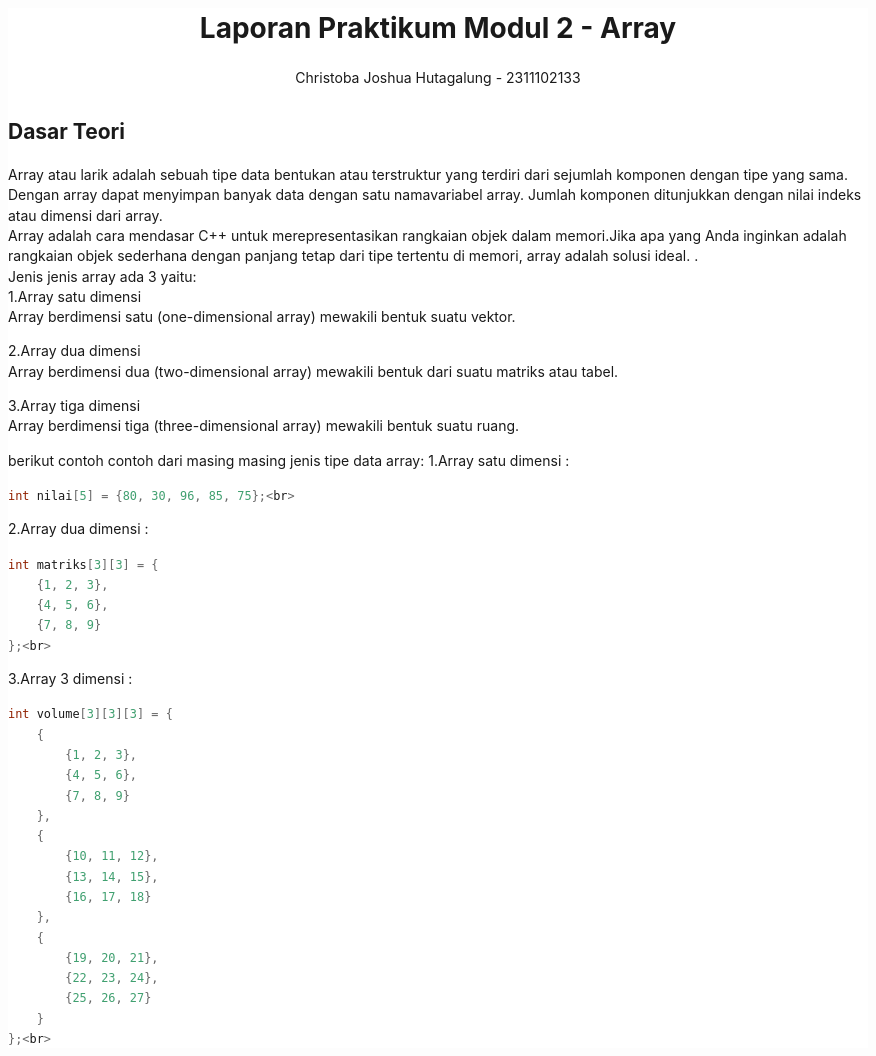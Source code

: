 # <h1 align="center">Laporan Praktikum Modul 2 - Array</h1>
<p align="center">Christoba Joshua Hutagalung - 2311102133</p>

## Dasar Teori
Array  atau  larik  adalah  sebuah  tipe  data  bentukan  atau  terstruktur yang terdiri dari sejumlah komponen dengan tipe yang sama. Dengan array  dapat  menyimpan  banyak  data  dengan  satu  namavariabel array. Jumlah komponen ditunjukkan dengan nilai indeks atau dimensi dari array.<br> 
Array adalah cara mendasar C++ untuk merepresentasikan rangkaian objek dalam memori.Jika apa yang Anda inginkan adalah rangkaian objek sederhana dengan panjang tetap dari tipe tertentu di memori, array adalah solusi ideal.
.<br>
Jenis jenis array ada 3 yaitu:<br>
1.Array satu dimensi<br>
Array berdimensi satu (one-dimensional array) mewakili bentuk suatu vektor.<br>

2.Array dua dimensi<br>
Array berdimensi dua (two-dimensional array) mewakili bentuk dari suatu matriks atau tabel.<br>

3.Array tiga dimensi<br>
Array berdimensi tiga (three-dimensional array) mewakili bentuk suatu ruang.<br>

berikut contoh contoh dari masing masing jenis tipe data array:
1.Array satu dimensi :<br>
```C++
int nilai[5] = {80, 30, 96, 85, 75};<br>
```
2.Array dua dimensi :<br>
```C++
int matriks[3][3] = {
    {1, 2, 3},
    {4, 5, 6},
    {7, 8, 9}
};<br>
```
3.Array 3 dimensi :<br>
```C++
int volume[3][3][3] = {
    {
        {1, 2, 3},
        {4, 5, 6},
        {7, 8, 9}
    },
    {
        {10, 11, 12},
        {13, 14, 15},
        {16, 17, 18}
    },
    {
        {19, 20, 21},
        {22, 23, 24},
        {25, 26, 27}
    }
};<br>
```
